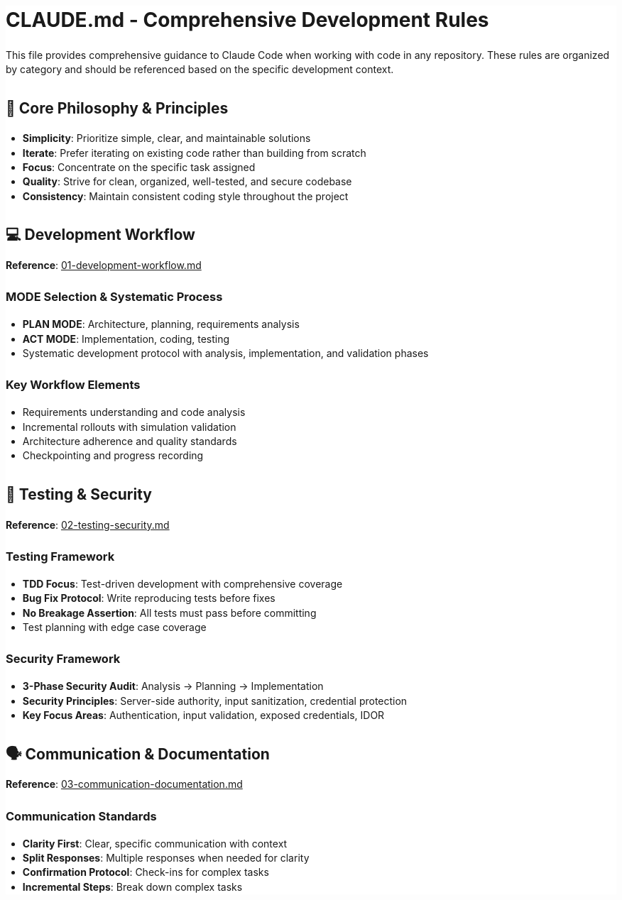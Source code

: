 # CLAUDE.md - Comprehensive Development Rules

This file provides comprehensive guidance to Claude Code when working with code in any repository. These rules are organized by category and should be referenced based on the specific development context.

## 🎯 Core Philosophy & Principles

- **Simplicity**: Prioritize simple, clear, and maintainable solutions
- **Iterate**: Prefer iterating on existing code rather than building from scratch  
- **Focus**: Concentrate on the specific task assigned
- **Quality**: Strive for clean, organized, well-tested, and secure codebase
- **Consistency**: Maintain consistent coding style throughout the project

## 💻 Development Workflow

**Reference**: [01-development-workflow.md](.claude/rules/01-development-workflow.md)

### MODE Selection & Systematic Process
- **PLAN MODE**: Architecture, planning, requirements analysis
- **ACT MODE**: Implementation, coding, testing
- Systematic development protocol with analysis, implementation, and validation phases

### Key Workflow Elements
- Requirements understanding and code analysis
- Incremental rollouts with simulation validation
- Architecture adherence and quality standards
- Checkpointing and progress recording

## 🧪 Testing & Security

**Reference**: [02-testing-security.md](.claude/rules/02-testing-security.md)

### Testing Framework
- **TDD Focus**: Test-driven development with comprehensive coverage
- **Bug Fix Protocol**: Write reproducing tests before fixes
- **No Breakage Assertion**: All tests must pass before committing
- Test planning with edge case coverage

### Security Framework
- **3-Phase Security Audit**: Analysis → Planning → Implementation
- **Security Principles**: Server-side authority, input sanitization, credential protection
- **Key Focus Areas**: Authentication, input validation, exposed credentials, IDOR

## 🗣️ Communication & Documentation

**Reference**: [03-communication-documentation.md](.claude/rules/03-communication-documentation.md)

### Communication Standards
- **Clarity First**: Clear, specific communication with context
- **Split Responses**: Multiple responses when needed for clarity
- **Confirmation Protocol**: Check-ins for complex tasks
- **Incremental Steps**: Break down complex tasks
